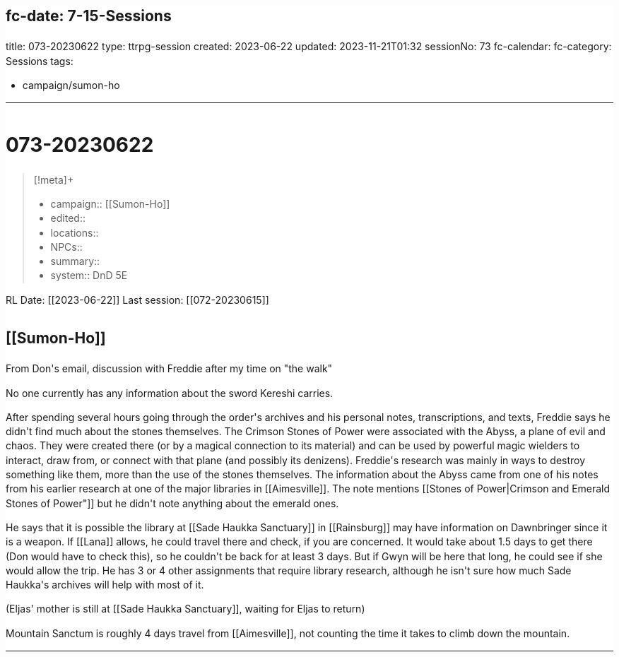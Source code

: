 fc-date: 7-15-Sessions
---
title: 073-20230622
type: ttrpg-session
created: 2023-06-22
updated: 2023-11-21T01:32
sessionNo: 73
fc-calendar: 
fc-category: Sessions
tags:
  - campaign/sumon-ho
---

# 073-20230622
> [!meta]+
>
> - campaign:: [[Sumon-Ho]]
> - edited::
> - locations::
> - NPCs::
> - summary::
> - system:: DnD 5E

RL Date: [[2023-06-22]]
Last session: [[072-20230615]]

[[Sumon-Ho]]
---

From Don's email, discussion with Freddie after my time on "the walk"

No one currently has any information about the sword Kereshi carries.

After spending several hours going through the order's archives and his personal notes, transcriptions, and texts, Freddie says he didn't find much about the stones themselves. The Crimson Stones of Power were associated with the Abyss, a plane of evil and chaos. They were created there (or by a magical connection to its material) and can be used by powerful magic wielders to interact, draw from, or connect with that plane (and possibly its denizens). Freddie's research was mainly in ways to destroy something like them, more than the use of the stones themselves. The information about the Abyss came from one of his notes from his earlier research at one of the major libraries in [[Aimesville]]. The note mentions [[Stones of Power|Crimson and Emerald Stones of Power"]] but he didn't note anything about the emerald ones.

He says that it is possible the library at [[Sade Haukka Sanctuary]] in [[Rainsburg]] may have information on Dawnbringer since it is a weapon. If [[Lana]] allows, he could travel there and check, if you are concerned. It would take about 1.5 days to get there (Don would have to check this), so he couldn't be back for at least 3 days. But if Gwyn will be here that long, he could see if she would allow the trip. He has 3 or 4 other assignments that require library research, although he isn't sure how much Sade Haukka's archives will help with most of it.

(Eljas' mother is still at [[Sade Haukka Sanctuary]], waiting for Eljas to return)

Mountain Sanctum is roughly 4 days travel from [[Aimesville]], not counting the time it takes to climb down the mountain.

---